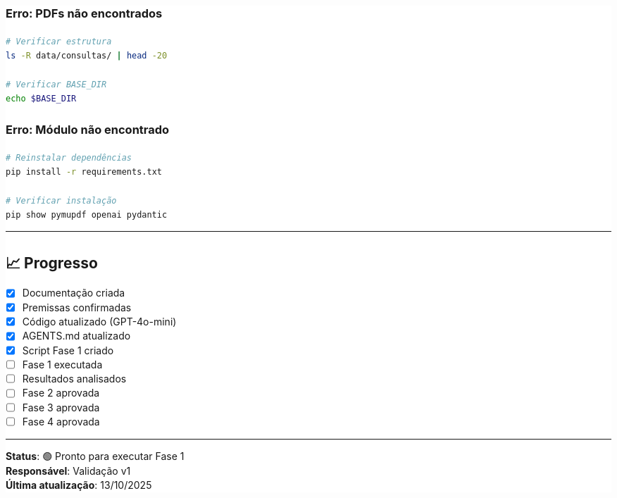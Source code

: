### Erro: PDFs não encontrados

```bash
# Verificar estrutura
ls -R data/consultas/ | head -20

# Verificar BASE_DIR
echo $BASE_DIR
```

### Erro: Módulo não encontrado

```bash
# Reinstalar dependências
pip install -r requirements.txt

# Verificar instalação
pip show pymupdf openai pydantic
```

---

## 📈 Progresso

- [x] Documentação criada
- [x] Premissas confirmadas
- [x] Código atualizado (GPT-4o-mini)
- [x] AGENTS.md atualizado
- [x] Script Fase 1 criado
- [ ] Fase 1 executada
- [ ] Resultados analisados
- [ ] Fase 2 aprovada
- [ ] Fase 3 aprovada
- [ ] Fase 4 aprovada

---

**Status**: 🟢 Pronto para executar Fase 1  
**Responsável**: Validação v1  
**Última atualização**: 13/10/2025
